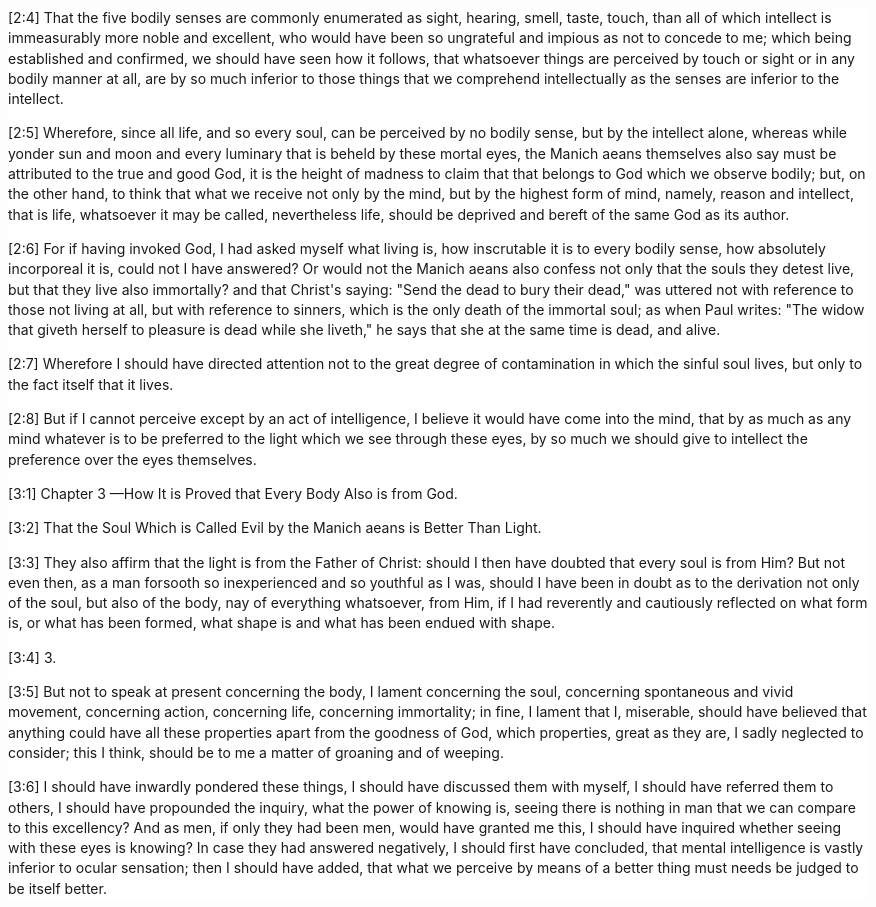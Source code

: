 [2:4] That the five bodily senses are commonly enumerated as sight, hearing, smell, taste, touch, than all of which intellect is immeasurably more noble and excellent, who would have been so ungrateful and impious as not to concede to me; which being established and confirmed, we should have seen how it follows, that whatsoever things are perceived by touch or sight or in any bodily manner at all, are by so much inferior to those things that we comprehend intellectually as the senses are inferior to the intellect.

[2:5] Wherefore, since all life, and so every soul, can be perceived by no bodily sense, but by the intellect alone, whereas while yonder sun and moon and every luminary that is beheld by these mortal eyes, the Manich aeans themselves also say must be attributed to the true and good God, it is the height of madness to claim that that belongs to God which we observe bodily; but, on the other hand, to think that what we receive not only by the mind, but by the highest form of mind,  namely, reason and intellect,  that is life, whatsoever it may be called, nevertheless life, should be deprived and bereft of the same God as its author.

[2:6] For if having invoked God, I had asked myself what living is, how inscrutable it is to every bodily sense, how absolutely incorporeal it is, could not I have answered? Or would not the Manich aeans also confess not only that the souls they detest live, but that they live also immortally? and that Christ's saying: "Send the dead to bury their dead,"   was uttered not with reference to those not living at all, but with reference to sinners, which is the only death of the immortal soul; as when Paul writes: "The widow that giveth herself to pleasure is dead while she liveth,"  he says that she at the same time is dead, and alive.

[2:7] Wherefore I should have directed attention not to the great degree of contamination in which the sinful soul lives, but only to the fact itself that it lives.

[2:8] But if I cannot perceive except by an act of intelligence, I believe it would have come into the mind, that by as much as any mind whatever is to be preferred to the light which we see through these eyes, by so much we should give to intellect the preference over the eyes themselves.

[3:1] Chapter 3 —How It is Proved that Every Body Also is from God.

[3:2] That the Soul Which is Called Evil by the Manich aeans is Better Than Light.

[3:3] They also affirm that the light is from the Father of Christ: should I then have doubted that every soul is from Him? But not even then, as a man forsooth so inexperienced and so youthful as I was, should I have been in doubt as to the derivation not only of the soul, but also of the body, nay of everything whatsoever, from Him, if I had reverently and cautiously reflected on what form is, or what has been formed, what shape is and what has been endued with shape.

[3:4] 3.

[3:5] But not to speak at present concerning the body, I lament concerning the soul, concerning spontaneous and vivid movement, concerning action, concerning life, concerning immortality; in fine, I lament that I, miserable, should have believed that anything could have all these properties apart from the goodness of God, which properties, great as they are, I sadly neglected to consider; this I think, should be to me a matter of groaning and of weeping.

[3:6] I should have inwardly pondered these things, I should have discussed them with myself, I should have referred them to others, I should have propounded the inquiry, what the power of knowing is, seeing there is nothing in man that we can compare to this excellency? And as men, if only they had been men, would have granted me this, I should have inquired whether seeing with these eyes is knowing? In case they had answered negatively, I should first have concluded, that mental intelligence is vastly inferior to ocular sensation; then I should have added, that what we perceive by means of a better thing must needs be judged to be itself better.

